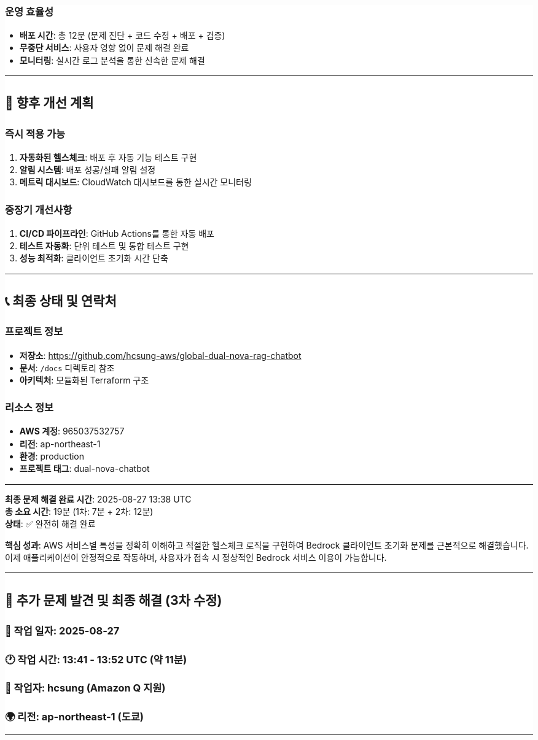 ### 운영 효율성
- **배포 시간**: 총 12분 (문제 진단 + 코드 수정 + 배포 + 검증)
- **무중단 서비스**: 사용자 영향 없이 문제 해결 완료
- **모니터링**: 실시간 로그 분석을 통한 신속한 문제 해결

---

## 🚀 향후 개선 계획

### 즉시 적용 가능
1. **자동화된 헬스체크**: 배포 후 자동 기능 테스트 구현
2. **알림 시스템**: 배포 성공/실패 알림 설정
3. **메트릭 대시보드**: CloudWatch 대시보드를 통한 실시간 모니터링

### 중장기 개선사항
1. **CI/CD 파이프라인**: GitHub Actions를 통한 자동 배포
2. **테스트 자동화**: 단위 테스트 및 통합 테스트 구현
3. **성능 최적화**: 클라이언트 초기화 시간 단축

---

## 📞 최종 상태 및 연락처

### 프로젝트 정보
- **저장소**: https://github.com/hcsung-aws/global-dual-nova-rag-chatbot
- **문서**: `/docs` 디렉토리 참조
- **아키텍처**: 모듈화된 Terraform 구조

### 리소스 정보
- **AWS 계정**: 965037532757
- **리전**: ap-northeast-1
- **환경**: production
- **프로젝트 태그**: dual-nova-chatbot

---

**최종 문제 해결 완료 시간**: 2025-08-27 13:38 UTC  
**총 소요 시간**: 19분 (1차: 7분 + 2차: 12분)  
**상태**: ✅ 완전히 해결 완료

**핵심 성과**: AWS 서비스별 특성을 정확히 이해하고 적절한 헬스체크 로직을 구현하여 Bedrock 클라이언트 초기화 문제를 근본적으로 해결했습니다. 이제 애플리케이션이 안정적으로 작동하며, 사용자가 접속 시 정상적인 Bedrock 서비스 이용이 가능합니다.

---

## 🔄 추가 문제 발견 및 최종 해결 (3차 수정)

### 📅 작업 일자: 2025-08-27
### 🕐 작업 시간: 13:41 - 13:52 UTC (약 11분)
### 👤 작업자: hcsung (Amazon Q 지원)
### 🌍 리전: ap-northeast-1 (도쿄)

---